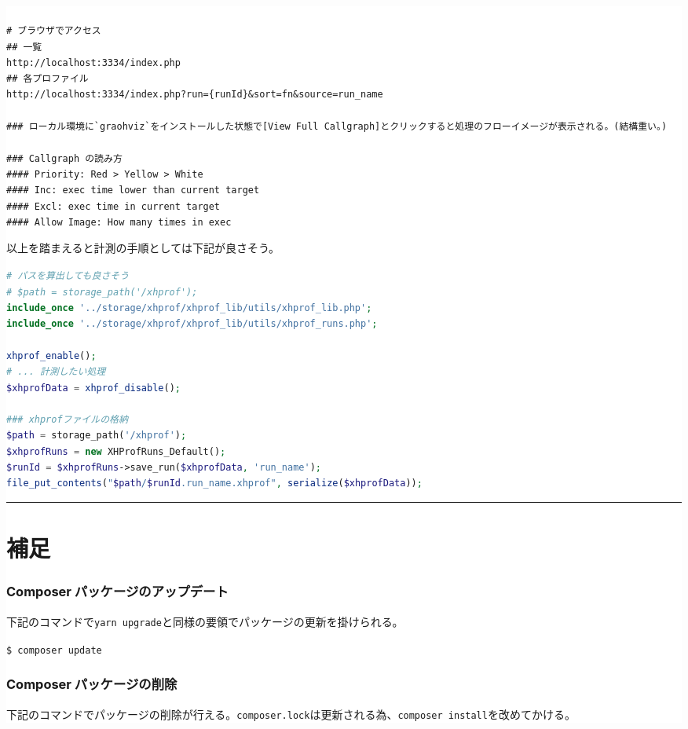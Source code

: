 ```shell

# ブラウザでアクセス
## 一覧
http://localhost:3334/index.php
## 各プロファイル
http://localhost:3334/index.php?run={runId}&sort=fn&source=run_name

### ローカル環境に`graohviz`をインストールした状態で[View Full Callgraph]とクリックすると処理のフローイメージが表示される。(結構重い。)

### Callgraph の読み方
#### Priority: Red > Yellow > White
#### Inc: exec time lower than current target
#### Excl: exec time in current target
#### Allow Image: How many times in exec
```

以上を踏まえると計測の手順としては下記が良さそう。

```php
# パスを算出しても良さそう
# $path = storage_path('/xhprof');
include_once '../storage/xhprof/xhprof_lib/utils/xhprof_lib.php';
include_once '../storage/xhprof/xhprof_lib/utils/xhprof_runs.php';

xhprof_enable();
# ... 計測したい処理
$xhprofData = xhprof_disable();

### xhprofファイルの格納
$path = storage_path('/xhprof');
$xhprofRuns = new XHProfRuns_Default();
$runId = $xhprofRuns->save_run($xhprofData, 'run_name');
file_put_contents("$path/$runId.run_name.xhprof", serialize($xhprofData));

```


---

# 補足

### Composer パッケージのアップデート

下記のコマンドで`yarn upgrade`と同様の要領でパッケージの更新を掛けられる。

```shell
$ composer update
```

### Composer パッケージの削除

下記のコマンドでパッケージの削除が行える。`composer.lock`は更新される為、`composer install`を改めてかける。
